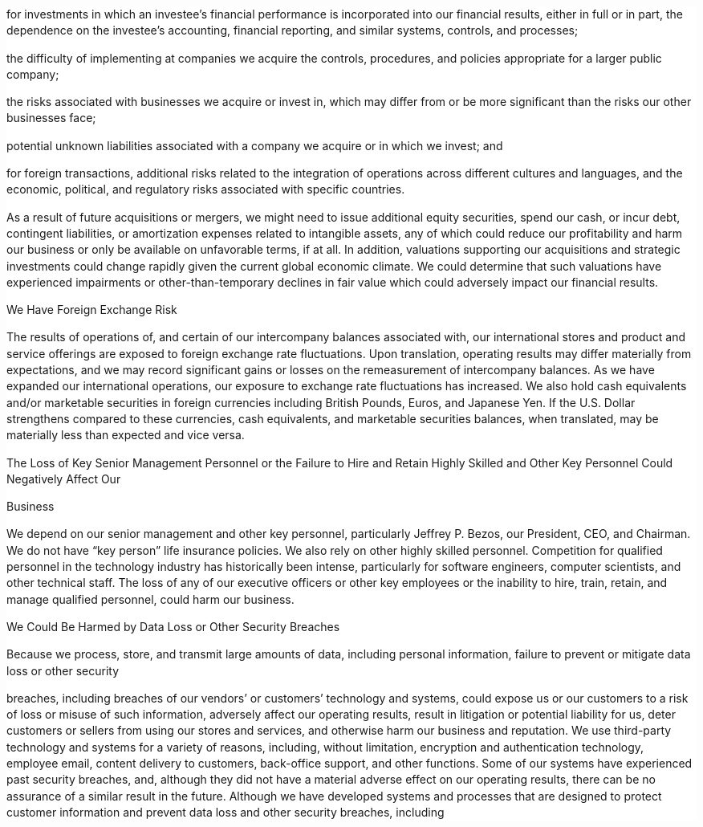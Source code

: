 for investments in which an investee’s financial performance is incorporated into our financial results, either in full or in part, the dependence on the
investee’s accounting, financial reporting, and similar systems, controls, and processes;

the difficulty of implementing at companies we acquire the controls, procedures, and policies appropriate for a larger public company;

the risks associated with businesses we acquire or invest in, which may differ from or be more significant than the risks our other businesses face;

potential unknown liabilities associated with a company we acquire or in which we invest; and

for foreign transactions, additional risks related to the integration of operations across different cultures and languages, and the economic, political, and
regulatory risks associated with specific countries.

As a result of future acquisitions or mergers, we might need to issue additional equity securities, spend our cash, or incur debt, contingent liabilities, or
amortization expenses related to intangible assets, any of which could reduce our profitability and harm our business or only be available on unfavorable terms, if
at all. In addition, valuations supporting our acquisitions and strategic investments could change rapidly given the current global economic climate. We could
determine that such valuations have experienced impairments or other-than-temporary declines in fair value which could adversely impact our financial results.

We Have Foreign Exchange Risk

The results of operations of, and certain of our intercompany balances associated with, our international stores and product and service offerings are exposed
to foreign exchange rate fluctuations. Upon translation, operating results may differ materially from expectations, and we may record significant gains or losses on
the remeasurement of intercompany balances. As we have expanded our international operations, our exposure to exchange rate fluctuations has increased. We also
hold cash equivalents and/or marketable securities in foreign currencies including British Pounds, Euros, and Japanese Yen. If the U.S. Dollar strengthens
compared to these currencies, cash equivalents, and marketable securities balances, when translated, may be materially less than expected and vice versa.

The Loss of Key Senior Management Personnel or the Failure to Hire and Retain Highly Skilled and Other Key Personnel Could Negatively Affect Our

Business

We depend on our senior management and other key personnel, particularly Jeffrey P. Bezos, our President, CEO, and Chairman. We do not have “key
person” life insurance policies. We also rely on other highly skilled personnel. Competition for qualified personnel in the technology industry has historically been
intense, particularly for software engineers, computer scientists, and other technical staff. The loss of any of our executive officers or other key employees or the
inability to hire, train, retain, and manage qualified personnel, could harm our business.

We Could Be Harmed by Data Loss or Other Security Breaches

Because we process, store, and transmit large amounts of data, including personal information, failure to prevent or mitigate data loss or other security

breaches, including breaches of our vendors’ or customers’ technology and systems, could expose us or our customers to a risk of loss or misuse of such
information, adversely affect our operating results, result in litigation or potential liability for us, deter customers or sellers from using our stores and services, and
otherwise harm our business and reputation. We use third-party technology and systems for a variety of reasons, including, without limitation, encryption and
authentication technology, employee email, content delivery to customers, back-office support, and other functions. Some of our systems have experienced past
security breaches, and, although they did not have a material adverse effect on our operating results, there can be no assurance of a similar result in the future.
Although we have developed systems and processes that are designed to protect customer information and prevent data loss and other security breaches, including
